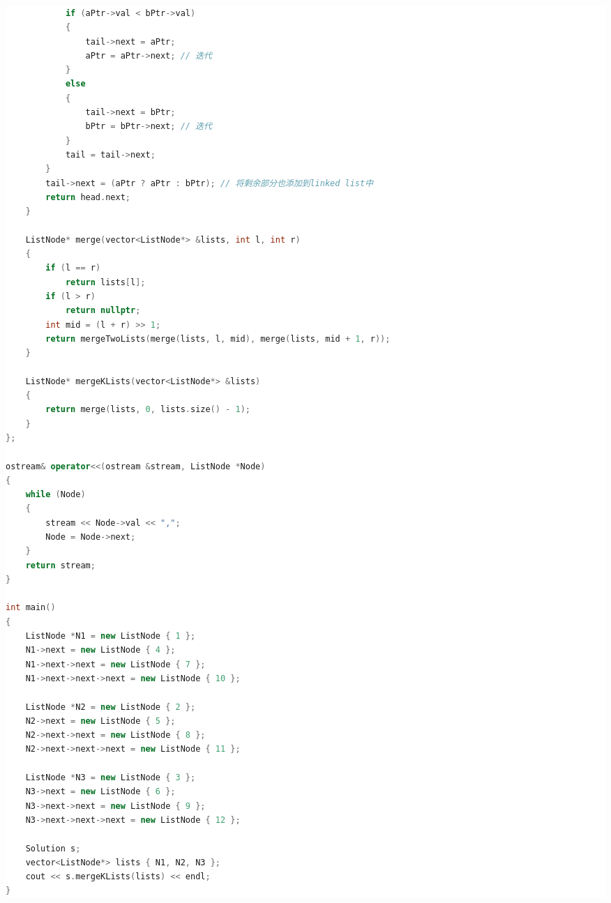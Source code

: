 ```C++
			if (aPtr->val < bPtr->val)
			{
				tail->next = aPtr;
				aPtr = aPtr->next; // 迭代
			}
			else
			{
				tail->next = bPtr;
				bPtr = bPtr->next; // 迭代
			}
			tail = tail->next;
		}
		tail->next = (aPtr ? aPtr : bPtr); // 将剩余部分也添加到linked list中
		return head.next;
	}

	ListNode* merge(vector<ListNode*> &lists, int l, int r)
	{
		if (l == r)
			return lists[l];
		if (l > r)
			return nullptr;
		int mid = (l + r) >> 1;
		return mergeTwoLists(merge(lists, l, mid), merge(lists, mid + 1, r));
	}

	ListNode* mergeKLists(vector<ListNode*> &lists)
	{
		return merge(lists, 0, lists.size() - 1);
	}
};

ostream& operator<<(ostream &stream, ListNode *Node)
{
	while (Node)
	{
		stream << Node->val << ",";
		Node = Node->next;
	}
	return stream;
}

int main()
{
	ListNode *N1 = new ListNode { 1 };
	N1->next = new ListNode { 4 };
	N1->next->next = new ListNode { 7 };
	N1->next->next->next = new ListNode { 10 };

	ListNode *N2 = new ListNode { 2 };
	N2->next = new ListNode { 5 };
	N2->next->next = new ListNode { 8 };
	N2->next->next->next = new ListNode { 11 };

	ListNode *N3 = new ListNode { 3 };
	N3->next = new ListNode { 6 };
	N3->next->next = new ListNode { 9 };
	N3->next->next->next = new ListNode { 12 };

	Solution s;
	vector<ListNode*> lists { N1, N2, N3 };
	cout << s.mergeKLists(lists) << endl;
}
```